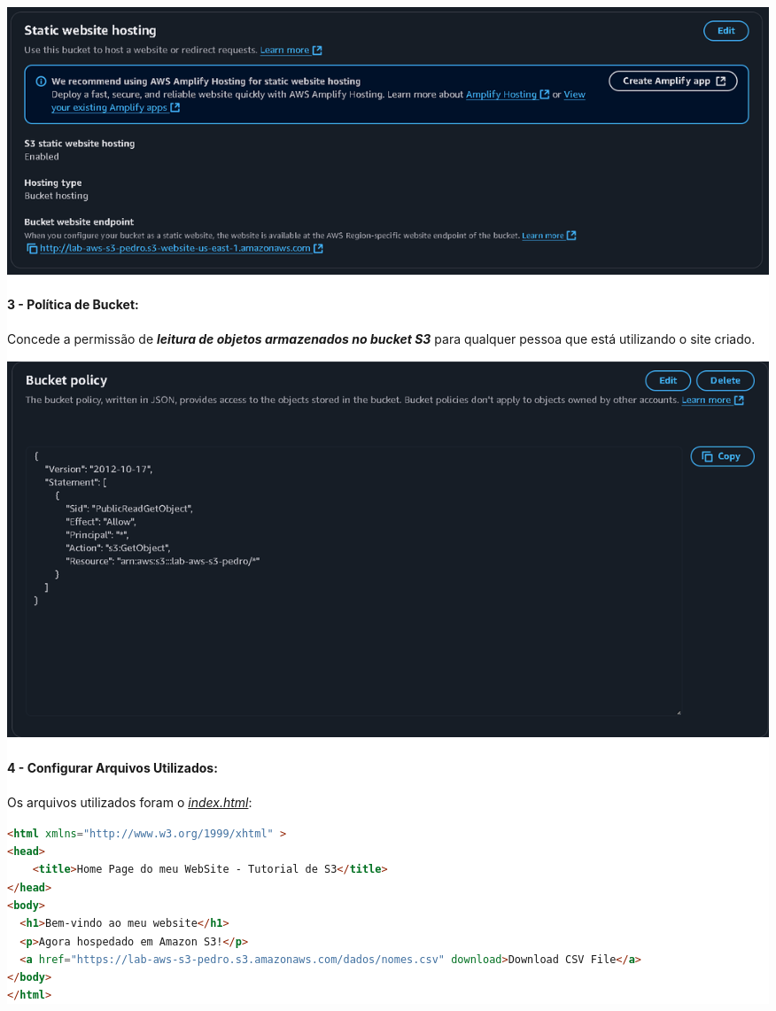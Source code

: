![Site Estático Habilitado](./Exercicios/Assets/hostingSiteEstatico.png)

#### **3 - Política de Bucket:** 

Concede a permissão de ***leitura de objetos armazenados no bucket S3*** para qualquer pessoa que está utilizando o site criado.

![Políticas de Bucket](./Exercicios/Assets/politicaBucket.png)

#### **4 - Configurar Arquivos Utilizados:**

Os arquivos utilizados foram o [*index.html*](./Exercicios/index.html):

```Html
<html xmlns="http://www.w3.org/1999/xhtml" >
<head>
    <title>Home Page do meu WebSite - Tutorial de S3</title>
</head>
<body>
  <h1>Bem-vindo ao meu website</h1>
  <p>Agora hospedado em Amazon S3!</p>
  <a href="https://lab-aws-s3-pedro.s3.amazonaws.com/dados/nomes.csv" download>Download CSV File</a>
</body>
</html>
```
